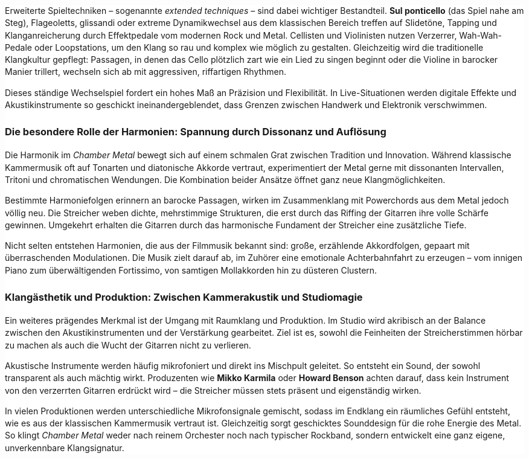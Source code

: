 Erweiterte Spieltechniken – sogenannte _extended techniques_ – sind dabei wichtiger Bestandteil.
**Sul ponticello** (das Spiel nahe am Steg), Flageoletts, glissandi oder extreme Dynamikwechsel aus
dem klassischen Bereich treffen auf Slidetöne, Tapping und Klanganreicherung durch Effektpedale vom
modernen Rock und Metal. Cellisten und Violinisten nutzen Verzerrer, Wah-Wah-Pedale oder
Loopstations, um den Klang so rau und komplex wie möglich zu gestalten. Gleichzeitig wird die
traditionelle Klangkultur gepflegt: Passagen, in denen das Cello plötzlich zart wie ein Lied zu
singen beginnt oder die Violine in barocker Manier trillert, wechseln sich ab mit aggressiven,
riffartigen Rhythmen.

Dieses ständige Wechselspiel fordert ein hohes Maß an Präzision und Flexibilität. In
Live-Situationen werden digitale Effekte und Akustikinstrumente so geschickt ineinandergeblendet,
dass Grenzen zwischen Handwerk und Elektronik verschwimmen.

### Die besondere Rolle der Harmonien: Spannung durch Dissonanz und Auflösung

Die Harmonik im _Chamber Metal_ bewegt sich auf einem schmalen Grat zwischen Tradition und
Innovation. Während klassische Kammermusik oft auf Tonarten und diatonische Akkorde vertraut,
experimentiert der Metal gerne mit dissonanten Intervallen, Tritoni und chromatischen Wendungen. Die
Kombination beider Ansätze öffnet ganz neue Klangmöglichkeiten.

Bestimmte Harmoniefolgen erinnern an barocke Passagen, wirken im Zusammenklang mit Powerchords aus
dem Metal jedoch völlig neu. Die Streicher weben dichte, mehrstimmige Strukturen, die erst durch das
Riffing der Gitarren ihre volle Schärfe gewinnen. Umgekehrt erhalten die Gitarren durch das
harmonische Fundament der Streicher eine zusätzliche Tiefe.

Nicht selten entstehen Harmonien, die aus der Filmmusik bekannt sind: große, erzählende
Akkordfolgen, gepaart mit überraschenden Modulationen. Die Musik zielt darauf ab, im Zuhörer eine
emotionale Achterbahnfahrt zu erzeugen – vom innigen Piano zum überwältigenden Fortissimo, von
samtigen Mollakkorden hin zu düsteren Clustern.

### Klangästhetik und Produktion: Zwischen Kammerakustik und Studiomagie

Ein weiteres prägendes Merkmal ist der Umgang mit Raumklang und Produktion. Im Studio wird akribisch
an der Balance zwischen den Akustikinstrumenten und der Verstärkung gearbeitet. Ziel ist es, sowohl
die Feinheiten der Streicherstimmen hörbar zu machen als auch die Wucht der Gitarren nicht zu
verlieren.

Akustische Instrumente werden häufig mikrofoniert und direkt ins Mischpult geleitet. So entsteht ein
Sound, der sowohl transparent als auch mächtig wirkt. Produzenten wie **Mikko Karmila** oder
**Howard Benson** achten darauf, dass kein Instrument von den verzerrten Gitarren erdrückt wird –
die Streicher müssen stets präsent und eigenständig wirken.

In vielen Produktionen werden unterschiedliche Mikrofonsignale gemischt, sodass im Endklang ein
räumliches Gefühl entsteht, wie es aus der klassischen Kammermusik vertraut ist. Gleichzeitig sorgt
geschicktes Sounddesign für die rohe Energie des Metal. So klingt _Chamber Metal_ weder nach reinem
Orchester noch nach typischer Rockband, sondern entwickelt eine ganz eigene, unverkennbare
Klangsignatur.
